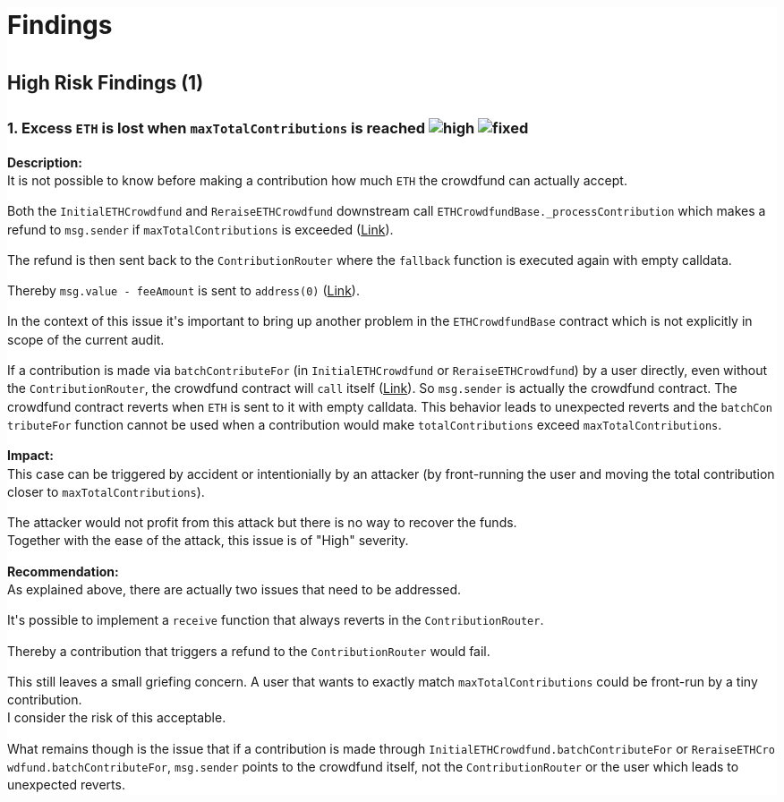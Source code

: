 
# Findings
## High Risk Findings (1)
### 1. Excess `ETH` is lost when `maxTotalContributions` is reached ![high] ![fixed]
**Description:**<br>
It is not possible to know before making a contribution how much `ETH` the crowdfund can actually accept.  

Both the `InitialETHCrowdfund` and `ReraiseETHCrowdfund` downstream call `ETHCrowdfundBase._processContribution` which makes a refund to `msg.sender` if `maxTotalContributions` is exceeded ([Link](https://github.com/PartyDAO/party-protocol/blob/9b5f379c86ee6a02644cc8e5986a41eca655109d/contracts/crowdfund/ETHCrowdfundBase.sol#L228-L241)).  

The refund is then sent back to the `ContributionRouter` where the `fallback` function is executed again with empty calldata.  

Thereby `msg.value - feeAmount` is sent to `address(0)` ([Link](https://github.com/PartyDAO/party-protocol/blob/9b5f379c86ee6a02644cc8e5986a41eca655109d/contracts/crowdfund/ContributionRouter.sol#L70)).  

In the context of this issue it's important to bring up another problem in the `ETHCrowdfundBase` contract which is not explicitly in scope of the current audit.  

If a contribution is made via `batchContributeFor` (in `InitialETHCrowdfund` or `ReraiseETHCrowdfund`) by a user directly, even without the `ContributionRouter`, the crowdfund contract will `call` itself ([Link](https://github.com/PartyDAO/party-protocol/blob/9b5f379c86ee6a02644cc8e5986a41eca655109d/contracts/crowdfund/InitialETHCrowdfund.sol#L263)). So `msg.sender` is actually the crowdfund contract. The crowdfund contract reverts when `ETH` is sent to it with empty calldata. This behavior leads to unexpected reverts and the `batchContributeFor` function cannot be used when a contribution would make `totalContributions` exceed `maxTotalContributions`.  

**Impact:**<br>
This case can be triggered by accident or intentionially by an attacker (by front-running the user and moving the total contribution closer to `maxTotalContributions`).  

The attacker would not profit from this attack but there is no way to recover the funds.  
Together with the ease of the attack, this issue is of "High" severity.  

**Recommendation:**<br>
As explained above, there are actually two issues that need to be addressed.  

It's possible to implement a `receive` function that always reverts in the `ContributionRouter`.  

Thereby a contribution that triggers a refund to the `ContributionRouter` would fail.  

This still leaves a small griefing concern. A user that wants to exactly match `maxTotalContributions` could be front-run by a tiny contribution.  
I consider the risk of this acceptable.  

What remains though is the issue that if a contribution is made through `InitialETHCrowdfund.batchContributeFor` or `ReraiseETHCrowdfund.batchContributeFor`, `msg.sender` points to the crowdfund itself, not the `ContributionRouter` or the user which leads to unexpected reverts.  


[high]: https://img.shields.io/badge/-HIGH-b02319 "HIGH"
[medium]: https://img.shields.io/badge/-MEDIUM-orange "MEDIUM"
[low]: https://img.shields.io/badge/-LOW-FFD700 "LOW"
[improvement]: https://img.shields.io/badge/-IMPROVEMENT-darkgreen "IMPROVEMENT"
[fixed]: https://img.shields.io/badge/-FIXED-brightgreen "FIXED"
[acknowledged]: https://img.shields.io/badge/-ACKNOWLEDGED-blue "ACKNOWLEDGED"
[disputed]: https://img.shields.io/badge/-DISPUTED-lightgrey "DISPUTED"
[reported]: https://img.shields.io/badge/-REPORTED-lightblue "REPORTED"